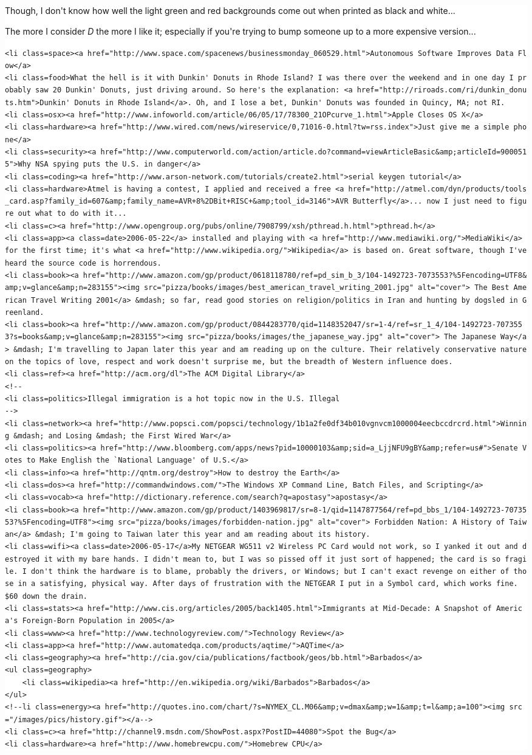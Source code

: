 
<tr>
<td colspan=2>
Though, I don't know how well the light green and red backgrounds come out when printed as black and white...
<p>
The more I consider <i>D</i> the more I like it; especially if you're trying to bump someone up to a more expensive version...
</table>
	
	<li class=space><a href="http://www.space.com/spacenews/businessmonday_060529.html">Autonomous Software Improves Data Flow</a>
	<li class=food>What the hell is it with Dunkin' Donuts in Rhode Island? I was there over the weekend and in one day I probably saw 20 Dunkin' Donuts, just driving around. So here's the explanation: <a href="http://riroads.com/ri/dunkin_donuts.htm">Dunkin' Donuts in Rhode Island</a>. Oh, and I lose a bet, Dunkin' Donuts was founded in Quincy, MA; not RI.
	<li class=osx><a href="http://www.infoworld.com/article/06/05/17/78300_21OPcurve_1.html">Apple Closes OS X</a>
	<li class=hardware><a href="http://www.wired.com/news/wireservice/0,71016-0.html?tw=rss.index">Just give me a simple phone</a>
	<li class=security><a href="http://www.computerworld.com/action/article.do?command=viewArticleBasic&amp;articleId=9000515">Why NSA spying puts the U.S. in danger</a>
	<li class=coding><a href="http://www.arson-network.com/tutorials/create2.html">serial keygen tutorial</a>
	<li class=hardware>Atmel is having a contest, I applied and received a free <a href="http://atmel.com/dyn/products/tools_card.asp?family_id=607&amp;family_name=AVR+8%2DBit+RISC+&amp;tool_id=3146">AVR Butterfly</a>... now I just need to figure out what to do with it...
	<li class=c><a href="http://www.opengroup.org/pubs/online/7908799/xsh/pthread.h.html">pthread.h</a>
	<li class=app><a class=date>2006-05-22</a> installed and playing with <a href="http://www.mediawiki.org/">MediaWiki</a> for the first time; it's what <a href="http://www.wikipedia.org/">Wikipedia</a> is based on. Great software, though I've heard the source code is horrendous.
	<li class=book><a href="http://www.amazon.com/gp/product/0618118780/ref=pd_sim_b_3/104-1492723-7073553?%5Fencoding=UTF8&amp;v=glance&amp;n=283155"><img src="pizza/books/images/best_american_travel_writing_2001.jpg" alt="cover"> The Best American Travel Writing 2001</a> &mdash; so far, read good stories on religion/politics in Iran and hunting by dogsled in Greenland.
	<li class=book><a href="http://www.amazon.com/gp/product/0844283770/qid=1148352047/sr=1-4/ref=sr_1_4/104-1492723-7073553?s=books&amp;v=glance&amp;n=283155"><img src="pizza/books/images/the_japanese_way.jpg" alt="cover"> The Japanese Way</a> &mdash; I'm travelling to Japan later this year and am reading up on the culture. Their relatively conservative nature on the topics of love, respect and work doesn't surprise me, but the breadth of Western influence does.
	<li class=ref><a href="http://acm.org/dl">The ACM Digital Library</a>
	<!--
	<li class=politics>Illegal immigration is a hot topic now in the U.S. Illegal 
	-->
	<li class=network><a href="http://www.popsci.com/popsci/technology/1b1a2fe0df34b010vgnvcm1000004eecbccdrcrd.html">Winning &mdash; and Losing &mdash; the First Wired War</a>
	<li class=politics><a href="http://www.bloomberg.com/apps/news?pid=10000103&amp;sid=a_LjjNFU9gBY&amp;refer=us#">Senate Votes to Make English the `National Language' of U.S.</a>
	<li class=info><a href="http://qntm.org/destroy">How to destroy the Earth</a>
	<li class=dos><a href="http://commandwindows.com/">The Windows XP Command Line, Batch Files, and Scripting</a>
	<li class=vocab><a href="http://dictionary.reference.com/search?q=apostasy">apostasy</a>
	<li class=book><a href="http://www.amazon.com/gp/product/1403969817/sr=8-1/qid=1147877564/ref=pd_bbs_1/104-1492723-7073553?%5Fencoding=UTF8"><img src="pizza/books/images/forbidden-nation.jpg" alt="cover"> Forbidden Nation: A History of Taiwan</a> &mdash; I'm going to Taiwan later this year and am reading about its history.
	<li class=wifi><a class=date>2006-05-17</a>My NETGEAR WG511 v2 Wireless PC Card would not work, so I yanked it out and destroyed it with my bare hands. I didn't mean to, but I was so pissed off it just sort of happened; the card is so fragile. I don't think the hardware is to blame, probably the drivers, or Windows; but I can't exact revenge on either of those in a satisfying, physical way. After days of frustration with the NETGEAR I put in a Symbol card, which works fine. $60 down the drain.
	<li class=stats><a href="http://www.cis.org/articles/2005/back1405.html">Immigrants at Mid-Decade: A Snapshot of America's Foreign-Born Population in 2005</a>
	<li class=www><a href="http://www.technologyreview.com/">Technology Review</a>
	<li class=app><a href="http://www.automatedqa.com/products/aqtime/">AQTime</a>
	<li class=geography><a href="http://cia.gov/cia/publications/factbook/geos/bb.html">Barbados</a>
	<ul class=geography>
		<li class=wikipedia><a href="http://en.wikipedia.org/wiki/Barbados">Barbados</a>
	</ul>
	<!--li class=energy><a href="http://quotes.ino.com/chart/?s=NYMEX_CL.M06&amp;v=dmax&amp;w=1&amp;t=l&amp;a=100"><img src="/images/pics/history.gif"></a-->
	<li class=c><a href="http://channel9.msdn.com/ShowPost.aspx?PostID=44080">Spot the Bug</a>
	<li class=hardware><a href="http://www.homebrewcpu.com/">Homebrew CPU</a>